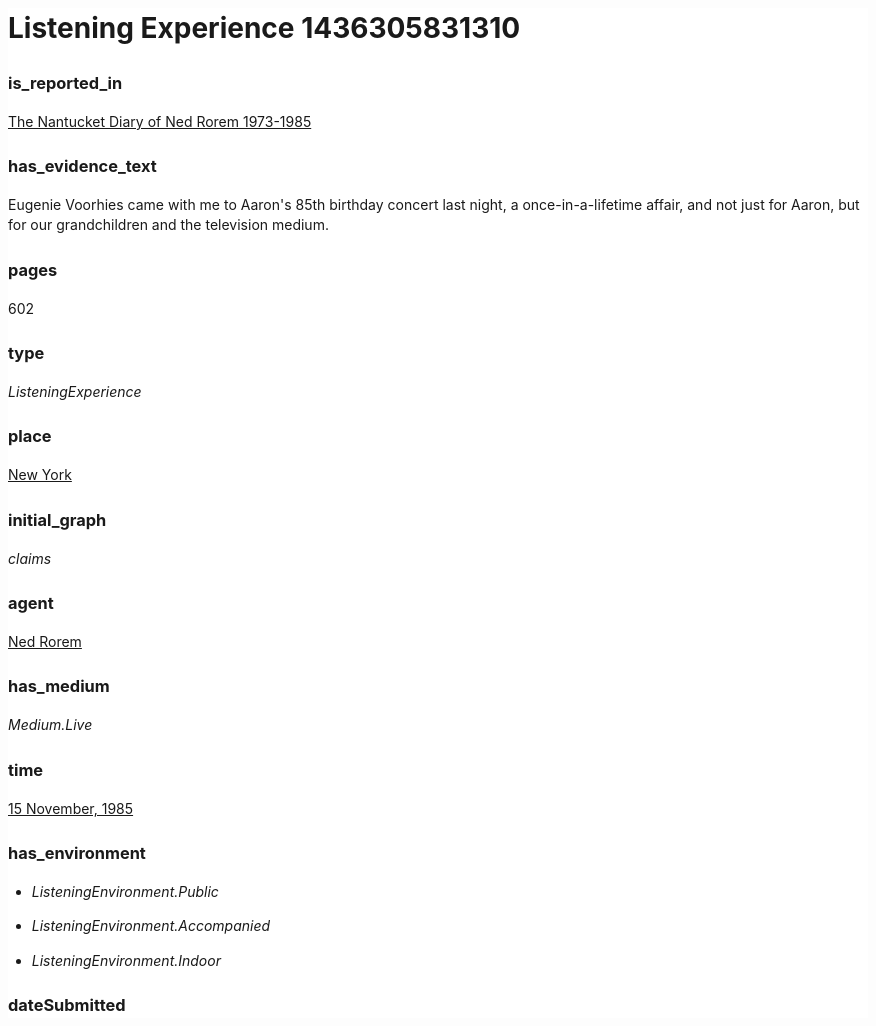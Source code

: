 # Listening Experience 1436305831310

### is_reported_in


[The Nantucket Diary of Ned Rorem 1973-1985](#The-Nantucket-Diary-of-Ned-Rorem-1973-1985)

### has_evidence_text


Eugenie Voorhies came with me to Aaron's 85th birthday concert last night, a once-in-a-lifetime affair, and not just for Aaron, but for our grandchildren and the television medium. 

### pages


602

### type


*ListeningExperience*

### place


[New York](#New-York)

### initial_graph


*claims*

### agent


[Ned Rorem](#Ned-Rorem)

### has_medium


*Medium.Live*

### time


[15 November, 1985](#15-November-1985)

### has_environment

 - *ListeningEnvironment.Public*

 - *ListeningEnvironment.Accompanied*

 - *ListeningEnvironment.Indoor*

### dateSubmitted
